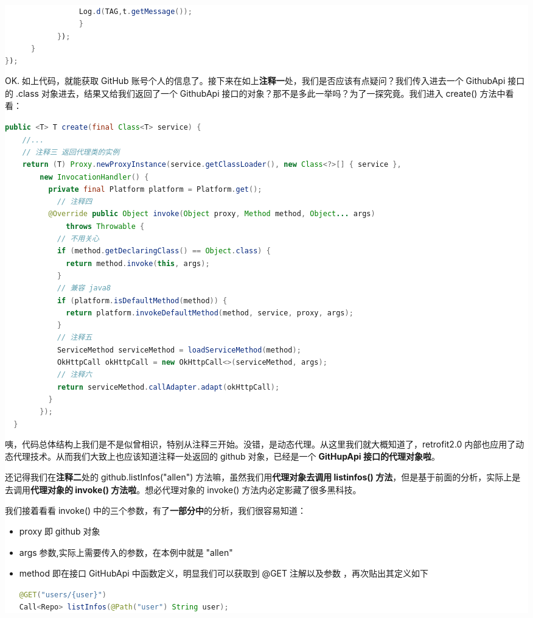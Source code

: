 ``` java
                 Log.d(TAG,t.getMessage());
                 }
            });
      }
});
```

OK. 如上代码，就能获取 GitHub 账号个人的信息了。接下来在如上**注释一**处，我们是否应该有点疑问？我们传入进去一个 GithubApi 接口的 .class 对象进去，结果又给我们返回了一个 GithubApi 接口的对象？那不是多此一举吗？为了一探究竟。我们进入 create()  方法中看看：

``` java
public <T> T create(final Class<T> service) {
  	//...
  	// 注释三 返回代理类的实例
    return (T) Proxy.newProxyInstance(service.getClassLoader(), new Class<?>[] { service },
        new InvocationHandler() {
          private final Platform platform = Platform.get();
			// 注释四
          @Override public Object invoke(Object proxy, Method method, Object... args)
              throws Throwable {
            // 不用关心
            if (method.getDeclaringClass() == Object.class) {
              return method.invoke(this, args);
            }
            // 兼容 java8
            if (platform.isDefaultMethod(method)) {
              return platform.invokeDefaultMethod(method, service, proxy, args);
            }
            // 注释五
            ServiceMethod serviceMethod = loadServiceMethod(method);
            OkHttpCall okHttpCall = new OkHttpCall<>(serviceMethod, args);
            // 注释六
            return serviceMethod.callAdapter.adapt(okHttpCall);
          }
        });
  }
```

咦，代码总体结构上我们是不是似曾相识，特别从注释三开始。没错，是动态代理。从这里我们就大概知道了，retrofit2.0 内部也应用了动态代理技术。从而我们大致上也应该知道注释一处返回的 github 对象，已经是一个 **GitHupApi 接口的代理对象啦**。

 还记得我们在**注释二**处的 github.listInfos("allen") 方法嘛，虽然我们用**代理对象去调用 listinfos() 方法**，但是基于前面的分析，实际上是去调用**代理对象的 invoke() 方法啦**。想必代理对象的 invoke() 方法内必定影藏了很多黑科技。

我们接着看看 invoke() 中的三个参数，有了**一部分中**的分析，我们很容易知道：

* proxy 即 github 对象

* args 参数,实际上需要传入的参数，在本例中就是 "allen"

* method 即在接口 GitHubApi 中函数定义，明显我们可以获取到 @GET 注解以及参数 ，再次贴出其定义如下

  ``` java
  @GET("users/{user}")
  Call<Repo> listInfos(@Path("user") String user);
  ```
